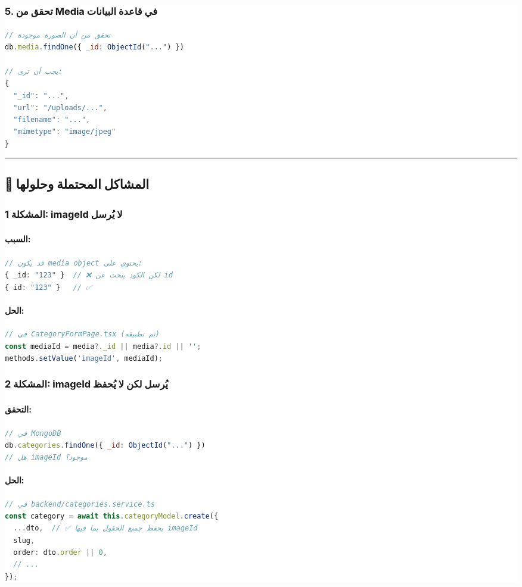 ### 5. **تحقق من Media في قاعدة البيانات**

```javascript
// تحقق من أن الصورة موجودة
db.media.findOne({ _id: ObjectId("...") })

// يجب أن ترى:
{
  "_id": "...",
  "url": "/uploads/...",
  "filename": "...",
  "mimetype": "image/jpeg"
}
```

---

## 🐛 المشاكل المحتملة وحلولها

### المشكلة 1: imageId لا يُرسل

#### السبب:
```typescript
// قد يكون media object يحتوي على:
{ _id: "123" }  // ❌ لكن الكود يبحث عن id
{ id: "123" }   // ✅
```

#### الحل:
```typescript
// في CategoryFormPage.tsx (تم تطبيقه)
const mediaId = media?._id || media?.id || '';
methods.setValue('imageId', mediaId);
```

### المشكلة 2: imageId يُرسل لكن لا يُحفظ

#### التحقق:
```javascript
// في MongoDB
db.categories.findOne({ _id: ObjectId("...") })
// هل imageId موجود؟
```

#### الحل:
```typescript
// في backend/categories.service.ts
const category = await this.categoryModel.create({
  ...dto,  // ✅ يحفظ جميع الحقول بما فيها imageId
  slug,
  order: dto.order || 0,
  // ...
});
```
